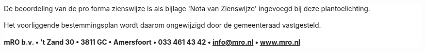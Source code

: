 De beoordeling van de pro forma zienswijze is als bijlage 'Nota van Zienswijze' ingevoegd bij deze plantoelichting.

Het voorliggende bestemmingsplan wordt daarom ongewijzigd door de gemeenteraad vastgesteld.

**mRO b.v. • 't Zand 30 • 3811 GC • Amersfoort • 033 461 43 42 • info@mro.nl • www.mro.nl**